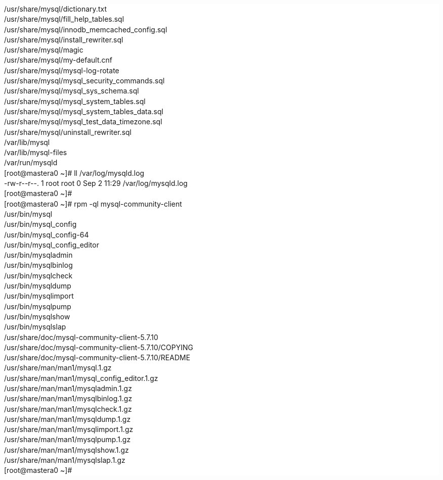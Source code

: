  /usr/share/mysql/dictionary.txt  
 /usr/share/mysql/fill_help_tables.sql  
 /usr/share/mysql/innodb_memcached_config.sql  
 /usr/share/mysql/install_rewriter.sql  
 /usr/share/mysql/magic  
 /usr/share/mysql/my-default.cnf  
 /usr/share/mysql/mysql-log-rotate  
 /usr/share/mysql/mysql_security_commands.sql  
 /usr/share/mysql/mysql_sys_schema.sql  
 /usr/share/mysql/mysql_system_tables.sql  
 /usr/share/mysql/mysql_system_tables_data.sql  
 /usr/share/mysql/mysql_test_data_timezone.sql  
 /usr/share/mysql/uninstall_rewriter.sql  
 /var/lib/mysql  
 /var/lib/mysql-files  
 /var/run/mysqld  
 [root@mastera0 ~]# ll /var/log/mysqld.log   
 -rw-r--r--. 1 root root 0 Sep 2 11:29 /var/log/mysqld.log  
 [root@mastera0 ~]#   
 [root@mastera0 ~]# rpm -ql mysql-community-client  
 /usr/bin/mysql  
 /usr/bin/mysql_config  
 /usr/bin/mysql_config-64  
 /usr/bin/mysql_config_editor  
 /usr/bin/mysqladmin  
 /usr/bin/mysqlbinlog  
 /usr/bin/mysqlcheck  
 /usr/bin/mysqldump  
 /usr/bin/mysqlimport  
 /usr/bin/mysqlpump  
 /usr/bin/mysqlshow  
 /usr/bin/mysqlslap  
 /usr/share/doc/mysql-community-client-5.7.10  
 /usr/share/doc/mysql-community-client-5.7.10/COPYING  
 /usr/share/doc/mysql-community-client-5.7.10/README  
 /usr/share/man/man1/mysql.1.gz  
 /usr/share/man/man1/mysql_config_editor.1.gz  
 /usr/share/man/man1/mysqladmin.1.gz  
 /usr/share/man/man1/mysqlbinlog.1.gz  
 /usr/share/man/man1/mysqlcheck.1.gz  
 /usr/share/man/man1/mysqldump.1.gz  
 /usr/share/man/man1/mysqlimport.1.gz  
 /usr/share/man/man1/mysqlpump.1.gz  
 /usr/share/man/man1/mysqlshow.1.gz  
 /usr/share/man/man1/mysqlslap.1.gz  
 [root@mastera0 ~]#   
  
  
  
  
  
  
  
  
  